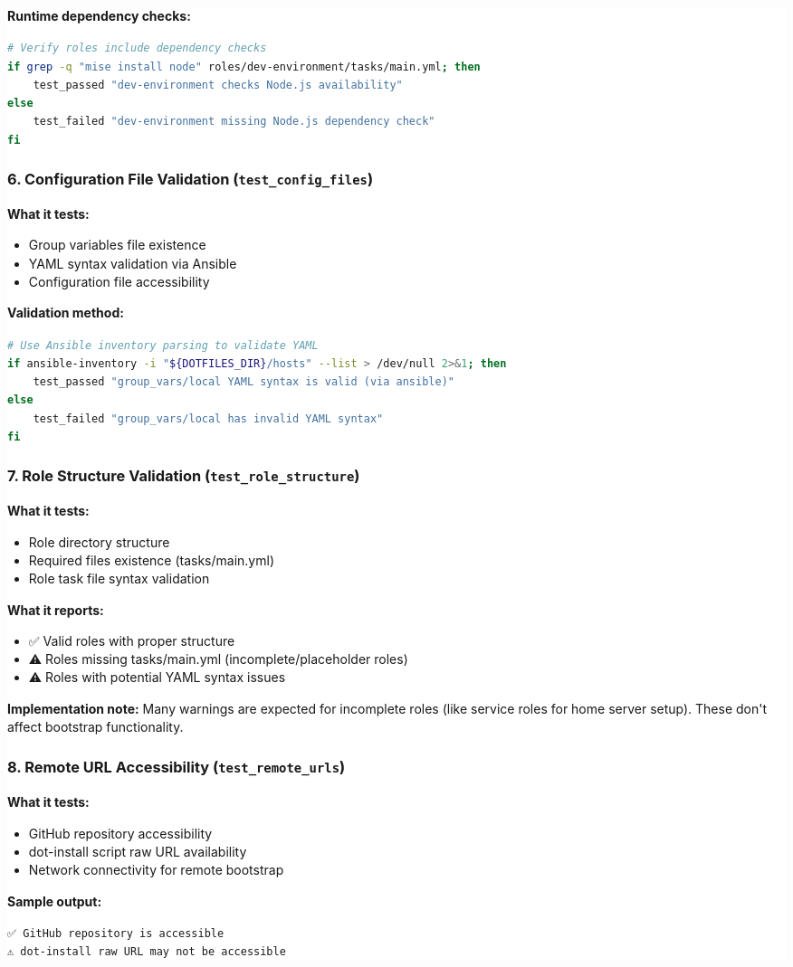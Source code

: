 **Runtime dependency checks:**
```bash
# Verify roles include dependency checks
if grep -q "mise install node" roles/dev-environment/tasks/main.yml; then
    test_passed "dev-environment checks Node.js availability"
else
    test_failed "dev-environment missing Node.js dependency check"
fi
```

### 6. Configuration File Validation (`test_config_files`)

**What it tests:**
- Group variables file existence
- YAML syntax validation via Ansible
- Configuration file accessibility

**Validation method:**
```bash
# Use Ansible inventory parsing to validate YAML
if ansible-inventory -i "${DOTFILES_DIR}/hosts" --list > /dev/null 2>&1; then
    test_passed "group_vars/local YAML syntax is valid (via ansible)"
else
    test_failed "group_vars/local has invalid YAML syntax"
fi
```

### 7. Role Structure Validation (`test_role_structure`)

**What it tests:**
- Role directory structure
- Required files existence (tasks/main.yml)
- Role task file syntax validation

**What it reports:**
- ✅ Valid roles with proper structure
- ⚠️ Roles missing tasks/main.yml (incomplete/placeholder roles)
- ⚠️ Roles with potential YAML syntax issues

**Implementation note:**
Many warnings are expected for incomplete roles (like service roles for home server setup). These don't affect bootstrap functionality.

### 8. Remote URL Accessibility (`test_remote_urls`)

**What it tests:**
- GitHub repository accessibility
- dot-install script raw URL availability
- Network connectivity for remote bootstrap

**Sample output:**
```bash
✅ GitHub repository is accessible
⚠️ dot-install raw URL may not be accessible
```
